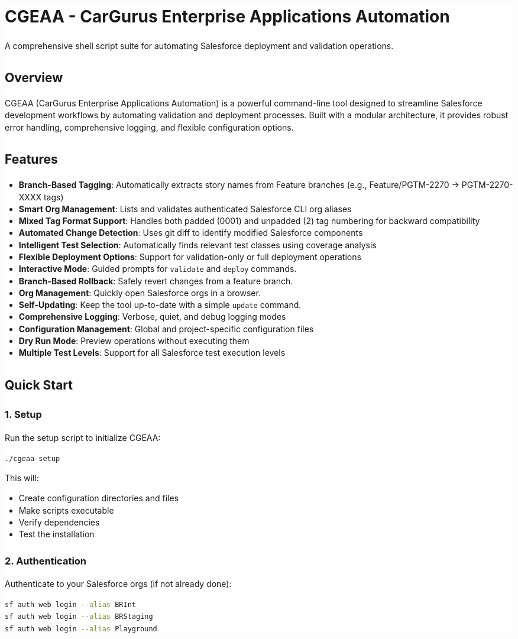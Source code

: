 # CGEAA - CarGurus Enterprise Applications Automation

A comprehensive shell script suite for automating Salesforce deployment and validation operations.

## Overview

CGEAA (CarGurus Enterprise Applications Automation) is a powerful command-line tool designed to streamline Salesforce development workflows by automating validation and deployment processes. Built with a modular architecture, it provides robust error handling, comprehensive logging, and flexible configuration options.

## Features

- **Branch-Based Tagging**: Automatically extracts story names from Feature branches (e.g., Feature/PGTM-2270 → PGTM-2270-XXXX tags)
- **Smart Org Management**: Lists and validates authenticated Salesforce CLI org aliases
- **Mixed Tag Format Support**: Handles both padded (0001) and unpadded (2) tag numbering for backward compatibility
- **Automated Change Detection**: Uses git diff to identify modified Salesforce components
- **Intelligent Test Selection**: Automatically finds relevant test classes using coverage analysis
- **Flexible Deployment Options**: Support for validation-only or full deployment operations
- **Interactive Mode**: Guided prompts for `validate` and `deploy` commands.
- **Branch-Based Rollback**: Safely revert changes from a feature branch.
- **Org Management**: Quickly open Salesforce orgs in a browser.
- **Self-Updating**: Keep the tool up-to-date with a simple `update` command.
- **Comprehensive Logging**: Verbose, quiet, and debug logging modes
- **Configuration Management**: Global and project-specific configuration files
- **Dry Run Mode**: Preview operations without executing them
- **Multiple Test Levels**: Support for all Salesforce test execution levels

## Quick Start

### 1. Setup

Run the setup script to initialize CGEAA:

```bash
./cgeaa-setup
```

This will:
- Create configuration directories and files
- Make scripts executable
- Verify dependencies
- Test the installation

### 2. Authentication

Authenticate to your Salesforce orgs (if not already done):

```bash
sf auth web login --alias BRInt
sf auth web login --alias BRStaging
sf auth web login --alias Playground
```
